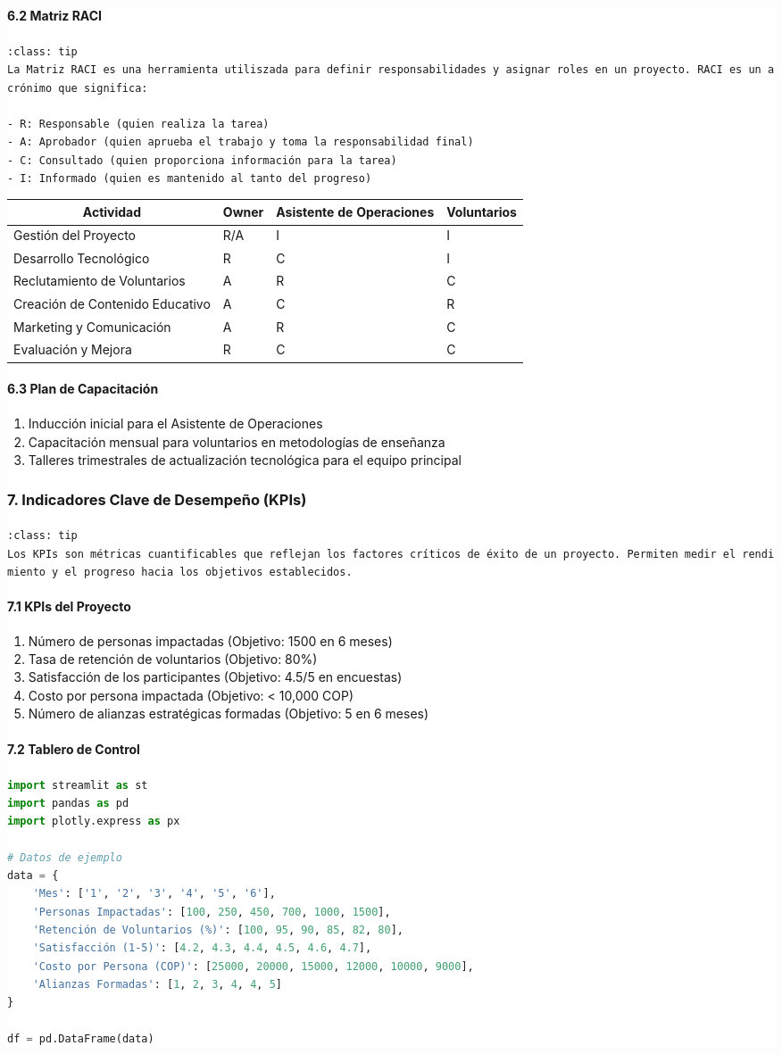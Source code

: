 #### 6.2 Matriz RACI

```{admonition} Concepto Clave
:class: tip
La Matriz RACI es una herramienta utiliszada para definir responsabilidades y asignar roles en un proyecto. RACI es un acrónimo que significa:

- R: Responsable (quien realiza la tarea)
- A: Aprobador (quien aprueba el trabajo y toma la responsabilidad final)
- C: Consultado (quien proporciona información para la tarea)
- I: Informado (quien es mantenido al tanto del progreso)
```

| Actividad | Owner | Asistente de Operaciones | Voluntarios |
|-----------|-------|--------------------------|-------------|
| Gestión del Proyecto | R/A | I | I |
| Desarrollo Tecnológico | R | C | I |
| Reclutamiento de Voluntarios | A | R | C |
| Creación de Contenido Educativo | A | C | R |
| Marketing y Comunicación | A | R | C |
| Evaluación y Mejora | R | C | C |

#### 6.3 Plan de Capacitación

1. Inducción inicial para el Asistente de Operaciones
2. Capacitación mensual para voluntarios en metodologías de enseñanza
3. Talleres trimestrales de actualización tecnológica para el equipo principal

### 7. Indicadores Clave de Desempeño (KPIs)

```{admonition} Concepto Clave
:class: tip
Los KPIs son métricas cuantificables que reflejan los factores críticos de éxito de un proyecto. Permiten medir el rendimiento y el progreso hacia los objetivos establecidos.
```

#### 7.1 KPIs del Proyecto

1. Número de personas impactadas (Objetivo: 1500 en 6 meses)
2. Tasa de retención de voluntarios (Objetivo: 80%)
3. Satisfacción de los participantes (Objetivo: 4.5/5 en encuestas)
4. Costo por persona impactada (Objetivo: < 10,000 COP)
5. Número de alianzas estratégicas formadas (Objetivo: 5 en 6 meses)

#### 7.2 Tablero de Control

```python
import streamlit as st
import pandas as pd
import plotly.express as px

# Datos de ejemplo
data = {
    'Mes': ['1', '2', '3', '4', '5', '6'],
    'Personas Impactadas': [100, 250, 450, 700, 1000, 1500],
    'Retención de Voluntarios (%)': [100, 95, 90, 85, 82, 80],
    'Satisfacción (1-5)': [4.2, 4.3, 4.4, 4.5, 4.6, 4.7],
    'Costo por Persona (COP)': [25000, 20000, 15000, 12000, 10000, 9000],
    'Alianzas Formadas': [1, 2, 3, 4, 4, 5]
}

df = pd.DataFrame(data)

```
